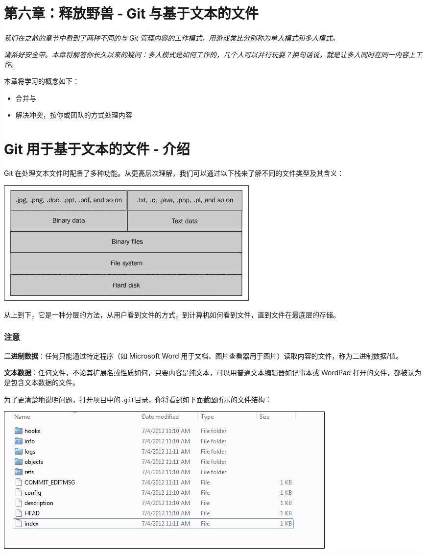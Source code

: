 # 第六章：释放野兽 - Git 与基于文本的文件

*我们在之前的章节中看到了两种不同的与 Git 管理内容的工作模式，用游戏类比分别称为单人模式和多人模式。*

*请系好安全带。本章将解答你长久以来的疑问：多人模式是如何工作的，几个人可以并行玩耍？换句话说，就是让多人同时在同一内容上工作。*

本章将学习的概念如下：

+   合并与

+   解决冲突，按你或团队的方式处理内容

# Git 用于基于文本的文件 - 介绍

Git 在处理文本文件时配备了多种功能。从更高层次理解，我们可以通过以下栈来了解不同的文件类型及其含义：

![Git 用于基于文本的文件 - 介绍](img/7522_06_01.jpg)

从上到下，它是一种分层的方法，从用户看到文件的方式，到计算机如何看到文件，直到文件在最底层的存储。

### 注意

**二进制数据**：任何只能通过特定程序（如 Microsoft Word 用于文档、图片查看器用于图片）读取内容的文件，称为二进制数据/值。

**文本数据**：任何文件，不论其扩展名或性质如何，只要内容是纯文本，可以用普通文本编辑器如记事本或 WordPad 打开的文件，都被认为是包含文本数据的文件。

为了更清楚地说明问题，打开项目中的`.git`目录，你将看到如下面截图所示的文件结构：

![Git 用于基于文本的文件 - 介绍](img/7522_06_02.jpg)
